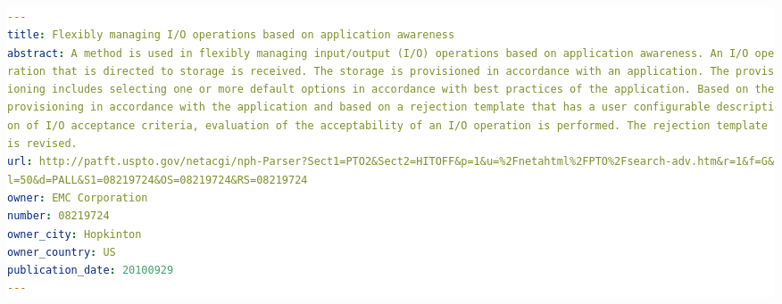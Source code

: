 ```yaml
---
title: Flexibly managing I/O operations based on application awareness
abstract: A method is used in flexibly managing input/output (I/O) operations based on application awareness. An I/O operation that is directed to storage is received. The storage is provisioned in accordance with an application. The provisioning includes selecting one or more default options in accordance with best practices of the application. Based on the provisioning in accordance with the application and based on a rejection template that has a user configurable description of I/O acceptance criteria, evaluation of the acceptability of an I/O operation is performed. The rejection template is revised.
url: http://patft.uspto.gov/netacgi/nph-Parser?Sect1=PTO2&Sect2=HITOFF&p=1&u=%2Fnetahtml%2FPTO%2Fsearch-adv.htm&r=1&f=G&l=50&d=PALL&S1=08219724&OS=08219724&RS=08219724
owner: EMC Corporation
number: 08219724
owner_city: Hopkinton
owner_country: US
publication_date: 20100929
---
```


